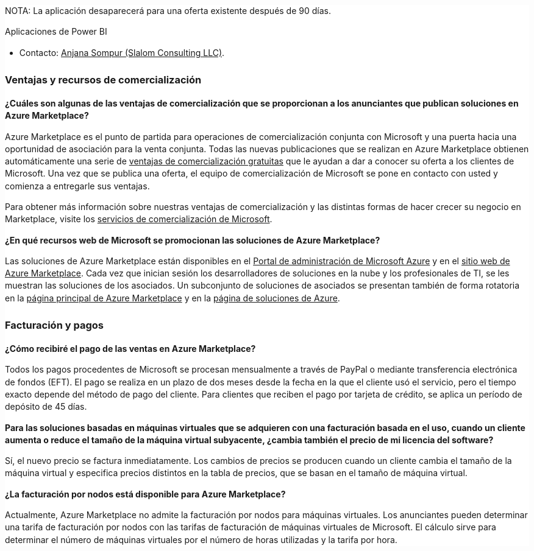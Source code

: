 NOTA: La aplicación desaparecerá para una oferta existente después de 90 días.

Aplicaciones de Power BI
* Contacto: [Anjana Sompur (Slalom Consulting LLC)](mailto:v-ansomp@microsoft.com).

### <a name="benefits-and-go-to-market-gtm-resources"></a>Ventajas y recursos de comercialización

**¿Cuáles son algunas de las ventajas de comercialización que se proporcionan a los anunciantes que publican soluciones en Azure Marketplace?**

Azure Marketplace es el punto de partida para operaciones de comercialización conjunta con Microsoft y una puerta hacia una oportunidad de asociación para la venta conjunta. Todas las nuevas publicaciones que se realizan en Azure Marketplace obtienen automáticamente una serie de [ventajas de comercialización gratuitas](https://assetsprod.microsoft.com/mpn/marketplace-gtm-benefits.pdf) que le ayudan a dar a conocer su oferta a los clientes de Microsoft. Una vez que se publica una oferta, el equipo de comercialización de Microsoft se pone en contacto con usted y comienza a entregarle sus ventajas.

Para obtener más información sobre nuestras ventajas de comercialización y las distintas formas de hacer crecer su negocio en Marketplace, visite los [servicios de comercialización de Microsoft](https://partner.microsoft.com/reach-customers/gtm).

**¿En qué recursos web de Microsoft se promocionan las soluciones de Azure Marketplace?**

Las soluciones de Azure Marketplace están disponibles en el [Portal de administración de Microsoft Azure](https://portal.azure.com/) y en el [sitio web de Azure Marketplace](https://azuremarketplace.microsoft.com/marketplace/). Cada vez que inician sesión los desarrolladores de soluciones en la nube y los profesionales de TI, se les muestran las soluciones de los asociados. Un subconjunto de soluciones de asociados se presentan también de forma rotatoria en la [página principal de Azure Marketplace](https://azuremarketplace.microsoft.com/marketplace) y en la [página de soluciones de Azure](https://azure.microsoft.com/solutions/).

### <a name="billing-and-payments"></a>Facturación y pagos

**¿Cómo recibiré el pago de las ventas en Azure Marketplace?**

Todos los pagos procedentes de Microsoft se procesan mensualmente a través de PayPal o mediante transferencia electrónica de fondos (EFT). El pago se realiza en un plazo de dos meses desde la fecha en la que el cliente usó el servicio, pero el tiempo exacto depende del método de pago del cliente. Para clientes que reciben el pago por tarjeta de crédito, se aplica un período de depósito de 45 días.

**Para las soluciones basadas en máquinas virtuales que se adquieren con una facturación basada en el uso, cuando un cliente aumenta o reduce el tamaño de la máquina virtual subyacente, ¿cambia también el precio de mi licencia del software?**

Sí, el nuevo precio se factura inmediatamente.  Los cambios de precios se producen cuando un cliente cambia el tamaño de la máquina virtual y especifica precios distintos en la tabla de precios, que se basan en el tamaño de máquina virtual.

**¿La facturación por nodos está disponible para Azure Marketplace?**

Actualmente, Azure Marketplace no admite la facturación por nodos para máquinas virtuales. Los anunciantes pueden determinar una tarifa de facturación por nodos con las tarifas de facturación de máquinas virtuales de Microsoft.  El cálculo sirve para determinar el número de máquinas virtuales por el número de horas utilizadas y la tarifa por hora.
